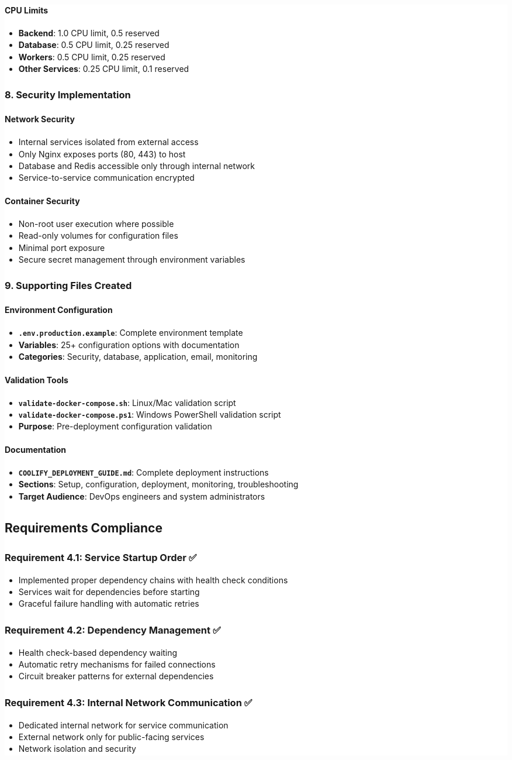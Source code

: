 #### CPU Limits
- **Backend**: 1.0 CPU limit, 0.5 reserved
- **Database**: 0.5 CPU limit, 0.25 reserved
- **Workers**: 0.5 CPU limit, 0.25 reserved
- **Other Services**: 0.25 CPU limit, 0.1 reserved

### 8. Security Implementation

#### Network Security
- Internal services isolated from external access
- Only Nginx exposes ports (80, 443) to host
- Database and Redis accessible only through internal network
- Service-to-service communication encrypted

#### Container Security
- Non-root user execution where possible
- Read-only volumes for configuration files
- Minimal port exposure
- Secure secret management through environment variables

### 9. Supporting Files Created

#### Environment Configuration
- **`.env.production.example`**: Complete environment template
- **Variables**: 25+ configuration options with documentation
- **Categories**: Security, database, application, email, monitoring

#### Validation Tools
- **`validate-docker-compose.sh`**: Linux/Mac validation script
- **`validate-docker-compose.ps1`**: Windows PowerShell validation script
- **Purpose**: Pre-deployment configuration validation

#### Documentation
- **`COOLIFY_DEPLOYMENT_GUIDE.md`**: Complete deployment instructions
- **Sections**: Setup, configuration, deployment, monitoring, troubleshooting
- **Target Audience**: DevOps engineers and system administrators

## Requirements Compliance

### Requirement 4.1: Service Startup Order ✅
- Implemented proper dependency chains with health check conditions
- Services wait for dependencies before starting
- Graceful failure handling with automatic retries

### Requirement 4.2: Dependency Management ✅
- Health check-based dependency waiting
- Automatic retry mechanisms for failed connections
- Circuit breaker patterns for external dependencies

### Requirement 4.3: Internal Network Communication ✅
- Dedicated internal network for service communication
- External network only for public-facing services
- Network isolation and security
